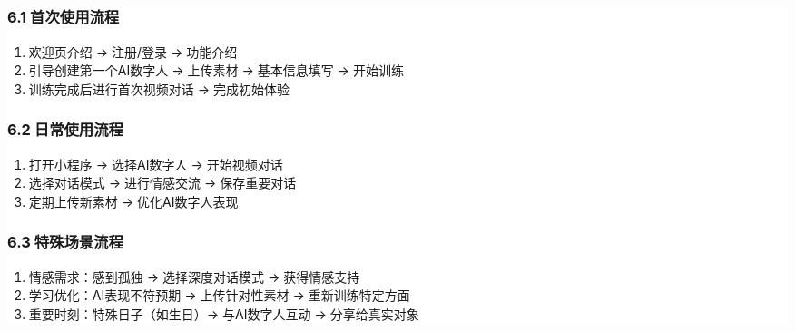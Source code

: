 ### 6.1 首次使用流程
1. 欢迎页介绍 → 注册/登录 → 功能介绍
2. 引导创建第一个AI数字人 → 上传素材 → 基本信息填写 → 开始训练
3. 训练完成后进行首次视频对话 → 完成初始体验

### 6.2 日常使用流程
1. 打开小程序 → 选择AI数字人 → 开始视频对话
2. 选择对话模式 → 进行情感交流 → 保存重要对话
3. 定期上传新素材 → 优化AI数字人表现

### 6.3 特殊场景流程
1. 情感需求：感到孤独 → 选择深度对话模式 → 获得情感支持
2. 学习优化：AI表现不符预期 → 上传针对性素材 → 重新训练特定方面
3. 重要时刻：特殊日子（如生日）→ 与AI数字人互动 → 分享给真实对象 
